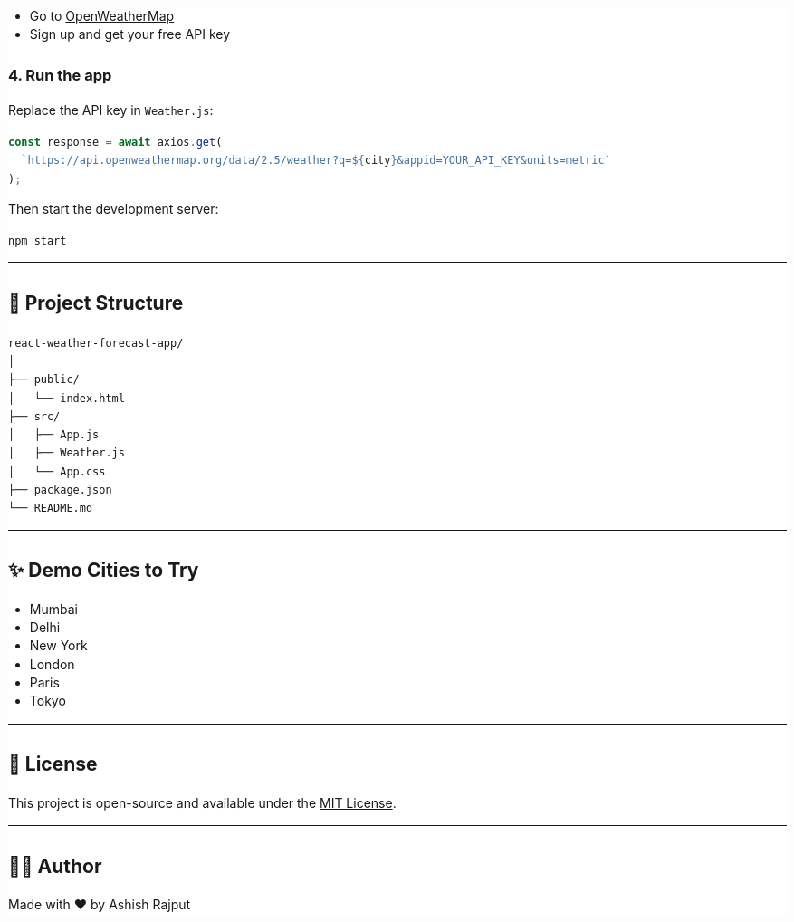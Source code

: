 * Go to [OpenWeatherMap](https://openweathermap.org/api)
* Sign up and get your free API key

### 4. Run the app

Replace the API key in `Weather.js`:

```js
const response = await axios.get(
  `https://api.openweathermap.org/data/2.5/weather?q=${city}&appid=YOUR_API_KEY&units=metric`
);
```

Then start the development server:

```bash
npm start
```

---

## 📂 Project Structure

```
react-weather-forecast-app/
│
├── public/
│   └── index.html
├── src/
│   ├── App.js
│   ├── Weather.js
│   └── App.css
├── package.json
└── README.md
```

---

## ✨ Demo Cities to Try

* Mumbai
* Delhi
* New York
* London
* Paris
* Tokyo

---

## 📜 License

This project is open-source and available under the [MIT License](LICENSE).

---

## 🙋‍♂️ Author

Made with ❤️ by Ashish Rajput

